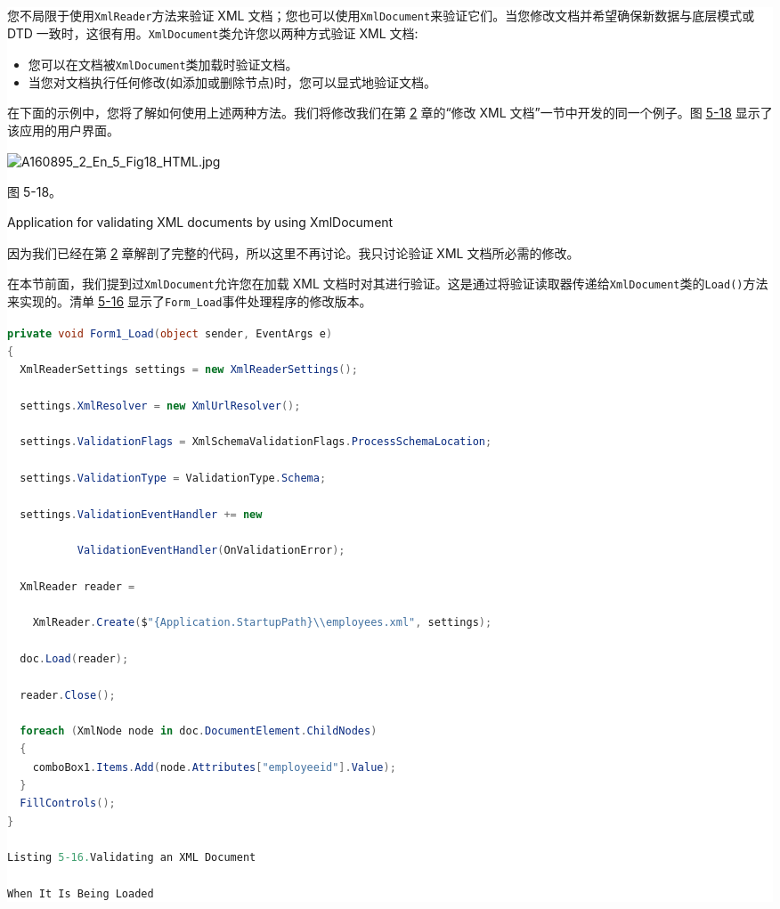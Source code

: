 您不局限于使用`XmlReader`方法来验证 XML 文档；您也可以使用`XmlDocument`来验证它们。当您修改文档并希望确保新数据与底层模式或 DTD 一致时，这很有用。`XmlDocument`类允许您以两种方式验证 XML 文档:

*   您可以在文档被`XmlDocument`类加载时验证文档。
*   当您对文档执行任何修改(如添加或删除节点)时，您可以显式地验证文档。

在下面的示例中，您将了解如何使用上述两种方法。我们将修改我们在第 [2](02.html) 章的“修改 XML 文档”一节中开发的同一个例子。图 [5-18](#Fig18) 显示了该应用的用户界面。

![A160895_2_En_5_Fig18_HTML.jpg](../Images/A160895_2_En_5_Fig18_HTML.jpg)

图 5-18。

Application for validating XML documents by using XmlDocument

因为我们已经在第 [2](02.html) 章解剖了完整的代码，所以这里不再讨论。我只讨论验证 XML 文档所必需的修改。

在本节前面，我们提到过`XmlDocument`允许您在加载 XML 文档时对其进行验证。这是通过将验证读取器传递给`XmlDocument`类的`Load()`方法来实现的。清单 [5-16](#Par229) 显示了`Form_Load`事件处理程序的修改版本。

```cs
private void Form1_Load(object sender, EventArgs e)
{
  XmlReaderSettings settings = new XmlReaderSettings();

  settings.XmlResolver = new XmlUrlResolver();

  settings.ValidationFlags = XmlSchemaValidationFlags.ProcessSchemaLocation;

  settings.ValidationType = ValidationType.Schema;

  settings.ValidationEventHandler += new

           ValidationEventHandler(OnValidationError);

  XmlReader reader =

    XmlReader.Create($"{Application.StartupPath}\\employees.xml", settings);

  doc.Load(reader);

  reader.Close();

  foreach (XmlNode node in doc.DocumentElement.ChildNodes)
  {
    comboBox1.Items.Add(node.Attributes["employeeid"].Value);
  }
  FillControls();
}

Listing 5-16.Validating an XML Document

When It Is Being Loaded

```
